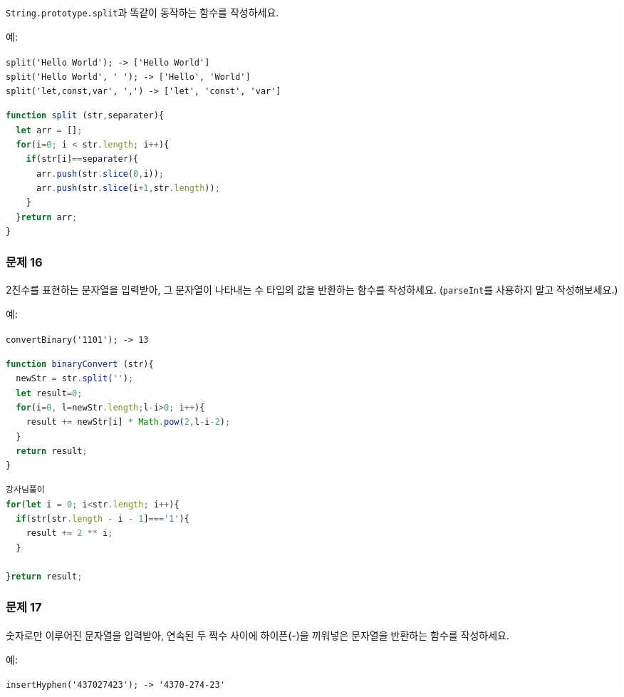 `String.prototype.split`과 똑같이 동작하는 함수를 작성하세요.

예:
```
split('Hello World'); -> ['Hello World']
split('Hello World', ' '); -> ['Hello', 'World']
split('let,const,var', ',') -> ['let', 'const', 'var']
```

```js
function split (str,separater){
  let arr = [];
  for(i=0; i < str.length; i++){
    if(str[i]==separater){
      arr.push(str.slice(0,i));
      arr.push(str.slice(i+1,str.length));
    }
  }return arr;
}
```
### 문제 16

2진수를 표현하는 문자열을 입력받아, 그 문자열이 나타내는 수 타입의 값을 반환하는 함수를 작성하세요. (`parseInt`를 사용하지 말고 작성해보세요.)

예:
```
convertBinary('1101'); -> 13
```

```js
function binaryConvert (str){
  newStr = str.split('');
  let result=0;
  for(i=0, l=newStr.length;l-i>0; i++){
    result += newStr[i] * Math.pow(2,l-i-2);
  }
  return result;
}
```
```js
강사님풀이
for(let i = 0; i<str.length; i++){
  if(str[str.length - i - 1]==='1'){
    result += 2 ** i;
  }
  
}return result;
```
### 문제 17

숫자로만 이루어진 문자열을 입력받아, 연속된 두 짝수 사이에 하이픈(-)을 끼워넣은 문자열을 반환하는 함수를 작성하세요.

예:
```
insertHyphen('437027423'); -> '4370-274-23'
```
